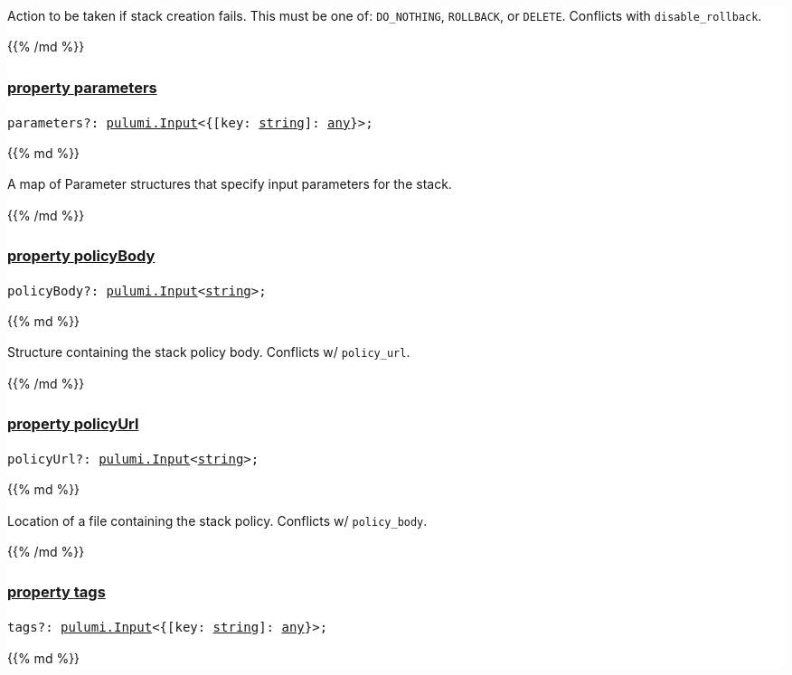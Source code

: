 Action to be taken if stack creation fails. This must be
one of: `DO_NOTHING`, `ROLLBACK`, or `DELETE`. Conflicts with `disable_rollback`.

{{% /md %}}
</div>
<h3 class="pdoc-member-header" id="StackArgs-parameters">
<a class="pdoc-child-name" href="https://github.com/pulumi/pulumi-aws/blob/4587f51e21d4082d41ef2a51683fba5eef224c5b/sdk/nodejs/cloudformation/stack.ts#L274">property <b>parameters</b></a>
</h3>
<div class="pdoc-member-contents">
<pre class="highlight"><span class='kd'></span>parameters?: <a href='/reference/pkg/nodejs/pulumi/pulumi/#Input'>pulumi.Input</a>&lt;{[key: <span class='kd'><a href='https://developer.mozilla.org/en-US/docs/Web/JavaScript/Reference/Global_Objects/String'>string</a></span>]: <span class='kd'><a href='https://www.typescriptlang.org/docs/handbook/basic-types.html#any'>any</a></span>}&gt;;</pre>
{{% md %}}

A map of Parameter structures that specify input parameters for the stack.

{{% /md %}}
</div>
<h3 class="pdoc-member-header" id="StackArgs-policyBody">
<a class="pdoc-child-name" href="https://github.com/pulumi/pulumi-aws/blob/4587f51e21d4082d41ef2a51683fba5eef224c5b/sdk/nodejs/cloudformation/stack.ts#L279">property <b>policyBody</b></a>
</h3>
<div class="pdoc-member-contents">
<pre class="highlight"><span class='kd'></span>policyBody?: <a href='/reference/pkg/nodejs/pulumi/pulumi/#Input'>pulumi.Input</a>&lt;<span class='kd'><a href='https://developer.mozilla.org/en-US/docs/Web/JavaScript/Reference/Global_Objects/String'>string</a></span>&gt;;</pre>
{{% md %}}

Structure containing the stack policy body.
Conflicts w/ `policy_url`.

{{% /md %}}
</div>
<h3 class="pdoc-member-header" id="StackArgs-policyUrl">
<a class="pdoc-child-name" href="https://github.com/pulumi/pulumi-aws/blob/4587f51e21d4082d41ef2a51683fba5eef224c5b/sdk/nodejs/cloudformation/stack.ts#L284">property <b>policyUrl</b></a>
</h3>
<div class="pdoc-member-contents">
<pre class="highlight"><span class='kd'></span>policyUrl?: <a href='/reference/pkg/nodejs/pulumi/pulumi/#Input'>pulumi.Input</a>&lt;<span class='kd'><a href='https://developer.mozilla.org/en-US/docs/Web/JavaScript/Reference/Global_Objects/String'>string</a></span>&gt;;</pre>
{{% md %}}

Location of a file containing the stack policy.
Conflicts w/ `policy_body`.

{{% /md %}}
</div>
<h3 class="pdoc-member-header" id="StackArgs-tags">
<a class="pdoc-child-name" href="https://github.com/pulumi/pulumi-aws/blob/4587f51e21d4082d41ef2a51683fba5eef224c5b/sdk/nodejs/cloudformation/stack.ts#L288">property <b>tags</b></a>
</h3>
<div class="pdoc-member-contents">
<pre class="highlight"><span class='kd'></span>tags?: <a href='/reference/pkg/nodejs/pulumi/pulumi/#Input'>pulumi.Input</a>&lt;{[key: <span class='kd'><a href='https://developer.mozilla.org/en-US/docs/Web/JavaScript/Reference/Global_Objects/String'>string</a></span>]: <span class='kd'><a href='https://www.typescriptlang.org/docs/handbook/basic-types.html#any'>any</a></span>}&gt;;</pre>
{{% md %}}
